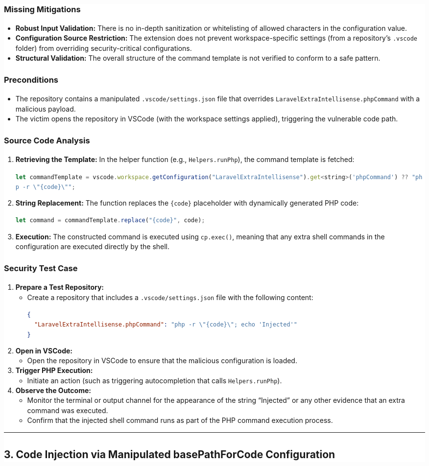 ### Missing Mitigations
- **Robust Input Validation:** There is no in-depth sanitization or whitelisting of allowed characters in the configuration value.
- **Configuration Source Restriction:** The extension does not prevent workspace-specific settings (from a repository’s `.vscode` folder) from overriding security-critical configurations.
- **Structural Validation:** The overall structure of the command template is not verified to conform to a safe pattern.

### Preconditions
- The repository contains a manipulated `.vscode/settings.json` file that overrides `LaravelExtraIntellisense.phpCommand` with a malicious payload.
- The victim opens the repository in VSCode (with the workspace settings applied), triggering the vulnerable code path.

### Source Code Analysis
1. **Retrieving the Template:**
   In the helper function (e.g., `Helpers.runPhp`), the command template is fetched:
   ```js
   let commandTemplate = vscode.workspace.getConfiguration("LaravelExtraIntellisense").get<string>('phpCommand') ?? "php -r \"{code}\"";
   ```
2. **String Replacement:**
   The function replaces the `{code}` placeholder with dynamically generated PHP code:
   ```js
   let command = commandTemplate.replace("{code}", code);
   ```
3. **Execution:**
   The constructed command is executed using `cp.exec()`, meaning that any extra shell commands in the configuration are executed directly by the shell.

### Security Test Case
1. **Prepare a Test Repository:**
   - Create a repository that includes a `.vscode/settings.json` file with the following content:
     ```json
     {
       "LaravelExtraIntellisense.phpCommand": "php -r \"{code}\"; echo 'Injected'"
     }
     ```
2. **Open in VSCode:**
   - Open the repository in VSCode to ensure that the malicious configuration is loaded.
3. **Trigger PHP Execution:**
   - Initiate an action (such as triggering autocompletion that calls `Helpers.runPhp`).
4. **Observe the Outcome:**
   - Monitor the terminal or output channel for the appearance of the string “Injected” or any other evidence that an extra command was executed.
   - Confirm that the injected shell command runs as part of the PHP command execution process.

---

## 3. Code Injection via Manipulated basePathForCode Configuration
